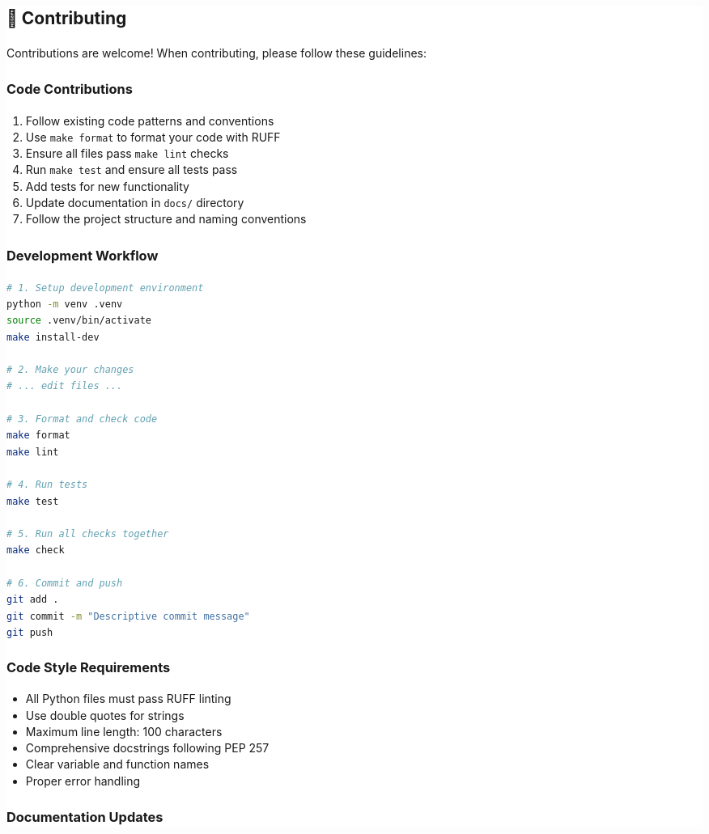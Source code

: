 ## 🤝 Contributing

Contributions are welcome! When contributing, please follow these guidelines:

### Code Contributions

1. Follow existing code patterns and conventions
2. Use `make format` to format your code with RUFF
3. Ensure all files pass `make lint` checks
4. Run `make test` and ensure all tests pass
5. Add tests for new functionality
6. Update documentation in `docs/` directory
7. Follow the project structure and naming conventions

### Development Workflow

```bash
# 1. Setup development environment
python -m venv .venv
source .venv/bin/activate
make install-dev

# 2. Make your changes
# ... edit files ...

# 3. Format and check code
make format
make lint

# 4. Run tests
make test

# 5. Run all checks together
make check

# 6. Commit and push
git add .
git commit -m "Descriptive commit message"
git push
```

### Code Style Requirements

- All Python files must pass RUFF linting
- Use double quotes for strings
- Maximum line length: 100 characters
- Comprehensive docstrings following PEP 257
- Clear variable and function names
- Proper error handling

### Documentation Updates
